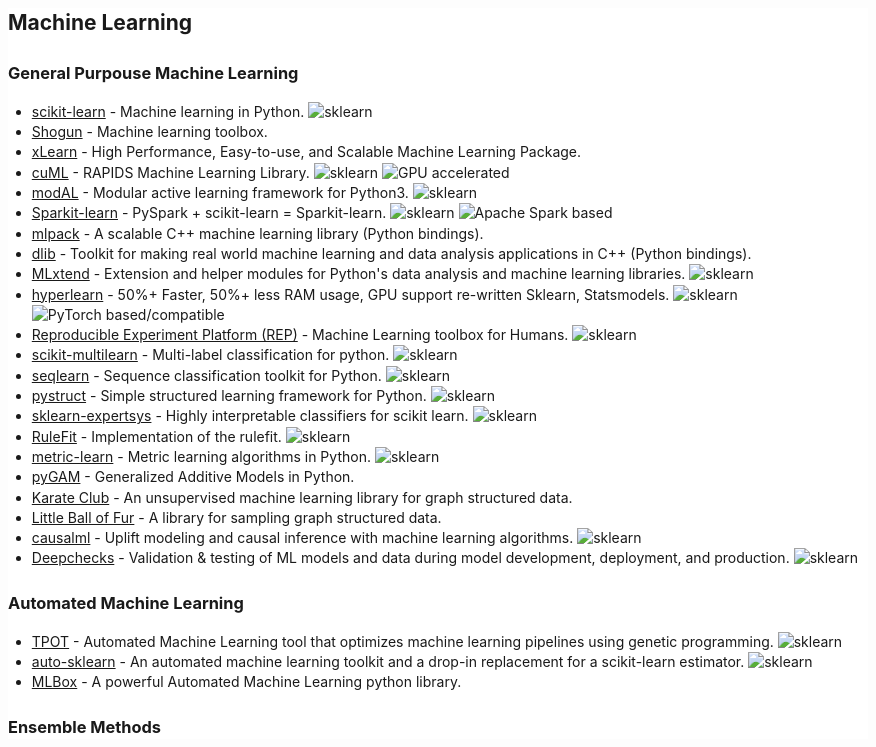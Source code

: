 ## Machine Learning

### General Purpouse Machine Learning

*   [scikit-learn](http://scikit-learn.org/stable/) - Machine learning in Python. <img height="20" src="https://github.com/krzjoa/awesome-python-data-science/raw/master/img/sklearn_big.png" alt="sklearn">
*   [Shogun](http://www.shogun-toolbox.org/) - Machine learning toolbox.
*   [xLearn](https://github.com/aksnzhy/xlearn) - High Performance, Easy-to-use, and Scalable Machine Learning Package.
*   [cuML](https://github.com/rapidsai/cuml) - RAPIDS Machine Learning Library. <img height="20" src="https://github.com/krzjoa/awesome-python-data-science/raw/master/img/sklearn_big.png" alt="sklearn"> <img height="20" src="https://github.com/krzjoa/awesome-python-data-science/raw/master/img/gpu_big.png" alt="GPU accelerated">
*   [modAL](https://github.com/cosmic-cortex/modAL) - Modular active learning framework for Python3. <img height="20" src="https://github.com/krzjoa/awesome-python-data-science/raw/master/img/sklearn_big.png" alt="sklearn">
*   [Sparkit-learn](https://github.com/lensacom/sparkit-learn) - PySpark + scikit-learn = Sparkit-learn. <img height="20" src="https://github.com/krzjoa/awesome-python-data-science/raw/master/img/sklearn_big.png" alt="sklearn"> <img height="20" src="https://github.com/krzjoa/awesome-python-data-science/raw/master/img/spark_big.png" alt="Apache Spark based">
*   [mlpack](https://github.com/mlpack/mlpack) - A scalable C++ machine learning library (Python bindings).
*   [dlib](https://github.com/davisking/dlib) - Toolkit for making real world machine learning and data analysis applications in C++ (Python bindings).
*   [MLxtend](https://github.com/rasbt/mlxtend) - Extension and helper modules for Python's data analysis and machine learning libraries. <img height="20" src="https://github.com/krzjoa/awesome-python-data-science/raw/master/img/sklearn_big.png" alt="sklearn">
*   [hyperlearn](https://github.com/danielhanchen/hyperlearn) - 50%+ Faster, 50%+ less RAM usage, GPU support re-written Sklearn, Statsmodels. <img height="20" src="https://github.com/krzjoa/awesome-python-data-science/raw/master/img/sklearn_big.png" alt="sklearn"> <img height="20" src="https://github.com/krzjoa/awesome-python-data-science/raw/master/img/pytorch_big2.png" alt="PyTorch based/compatible">
*   [Reproducible Experiment Platform (REP)](https://github.com/yandex/rep) - Machine Learning toolbox for Humans. <img height="20" src="https://github.com/krzjoa/awesome-python-data-science/raw/master/img/sklearn_big.png" alt="sklearn">
*   [scikit-multilearn](https://github.com/scikit-multilearn/scikit-multilearn) - Multi-label classification for python. <img height="20" src="https://github.com/krzjoa/awesome-python-data-science/raw/master/img/sklearn_big.png" alt="sklearn">
*   [seqlearn](https://github.com/larsmans/seqlearn) - Sequence classification toolkit for Python. <img height="20" src="https://github.com/krzjoa/awesome-python-data-science/raw/master/img/sklearn_big.png" alt="sklearn">
*   [pystruct](https://github.com/pystruct/pystruct) - Simple structured learning framework for Python. <img height="20" src="https://github.com/krzjoa/awesome-python-data-science/raw/master/img/sklearn_big.png" alt="sklearn">
*   [sklearn-expertsys](https://github.com/tmadl/sklearn-expertsys) - Highly interpretable classifiers for scikit learn. <img height="20" src="https://github.com/krzjoa/awesome-python-data-science/raw/master/img/sklearn_big.png" alt="sklearn">
*   [RuleFit](https://github.com/christophM/rulefit) - Implementation of the rulefit. <img height="20" src="https://github.com/krzjoa/awesome-python-data-science/raw/master/img/sklearn_big.png" alt="sklearn">
*   [metric-learn](https://github.com/all-umass/metric-learn) - Metric learning algorithms in Python. <img height="20" src="https://github.com/krzjoa/awesome-python-data-science/raw/master/img/sklearn_big.png" alt="sklearn">
*   [pyGAM](https://github.com/dswah/pyGAM) - Generalized Additive Models in Python.
*   [Karate Club](https://github.com/benedekrozemberczki/karateclub) - An unsupervised machine learning library for graph structured data.
*   [Little Ball of Fur](https://github.com/benedekrozemberczki/littleballoffur) - A library for sampling graph structured data.
*   [causalml](https://github.com/uber/causalml) - Uplift modeling and causal inference with machine learning algorithms. <img height="20" src="https://github.com/krzjoa/awesome-python-data-science/raw/master/img/sklearn_big.png" alt="sklearn">
*   [Deepchecks](https://github.com/deepchecks/deepchecks) - Validation & testing of ML models and data during model development, deployment, and production. <img height="20" src="https://github.com/krzjoa/awesome-python-data-science/raw/master/img/sklearn_big.png" alt="sklearn">

### Automated Machine Learning

*   [TPOT](https://github.com/rhiever/tpot) - Automated Machine Learning tool that optimizes machine learning pipelines using genetic programming. <img height="20" src="https://github.com/krzjoa/awesome-python-data-science/raw/master/img/sklearn_big.png" alt="sklearn">
*   [auto-sklearn](https://github.com/automl/auto-sklearn) - An automated machine learning toolkit and a drop-in replacement for a scikit-learn estimator. <img height="20" src="https://github.com/krzjoa/awesome-python-data-science/raw/master/img/sklearn_big.png" alt="sklearn">
*   [MLBox](https://github.com/AxeldeRomblay/MLBox) - A powerful Automated Machine Learning python library.

### Ensemble Methods

